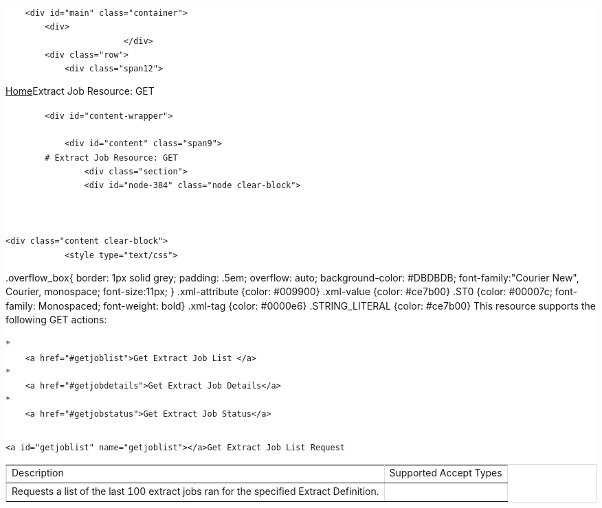 
        <div id="main" class="container">
            <div>
                            </div>
            <div class="row">
                <div class="span12">
<div class="breadcrumbs"><a href="/">Home</a>Extract Job Resource: GET</div>
                </div>
            </div>

            <div id="content-wrapper">

                <div id="content" class="span9">
            # Extract Job Resource: GET
                    <div class="section">
                    <div id="node-384" class="node clear-block">


    
    <div class="content clear-block">
                <style type="text/css">
.overflow_box{
border: 1px solid grey;
padding: .5em;
overflow: auto;
background-color: #DBDBDB;
font-family:"Courier New", Courier, monospace;
font-size:11px;
}
.xml-attribute {color: #009900}
.xml-value {color: #ce7b00}
.ST0 {color: #00007c; font-family: Monospaced; font-weight: bold}
.xml-tag {color: #0000e6}
.STRING_LITERAL {color: #ce7b00}</style>
This resource supports the following GET actions:

    * 
        <a href="#getjoblist">Get Extract Job List </a>
    * 
        <a href="#getjobdetails">Get Extract Job Details</a>
    * 
        <a href="#getjobstatus">Get Extract Job Status</a>

## 
    <a id="getjoblist" name="getjoblist"></a>Get Extract Job List Request
<table border="1" bordercolor="#DBDBDB" cellpadding="3" cellspacing="0" width="100% ">
    <tbody>
        <tr class="GrayTableHead">
            <td>
                Description</td>
            <td>
                Supported Accept Types</td>
        </tr>
        <tr>
            <td>
                Requests a list of the last 100 extract jobs ran for the specified Extract Definition.</td>
            <td>
                